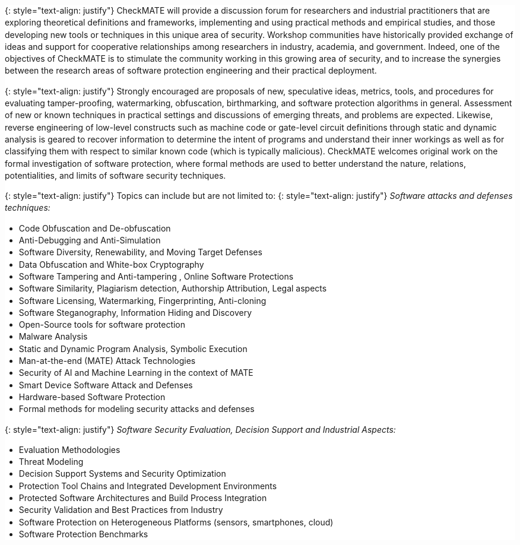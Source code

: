 {: style="text-align: justify"}
CheckMATE will provide a discussion forum for researchers and industrial practitioners that are exploring theoretical definitions and frameworks, implementing and using practical methods and empirical studies, and those developing new tools or techniques in this unique area of security. Workshop communities have historically provided exchange of ideas and support for cooperative relationships among researchers in industry, academia, and government. Indeed, one of the objectives of CheckMATE is to stimulate the community working in this growing area of security, and to increase the synergies between the research areas of software protection engineering and their practical deployment.

{: style="text-align: justify"}
Strongly encouraged are proposals of new, speculative ideas, metrics, tools, and procedures for evaluating tamper-proofing, watermarking, obfuscation, birthmarking, and software protection algorithms in general. Assessment of new or known techniques in practical settings and discussions of emerging threats, and problems are expected. Likewise, reverse engineering of low-level constructs such as machine code or gate-level circuit definitions through static and dynamic analysis is geared to recover information to determine the intent of programs and understand their inner workings as well as for classifying them with respect to similar known code (which is typically malicious). CheckMATE welcomes original work on the formal investigation of software protection, where formal methods are used to better understand the nature, relations, potentialities, and limits of software security techniques. 

{: style="text-align: justify"}
Topics can include but are not limited to:
{: style="text-align: justify"}
_Software attacks and defenses techniques:_
- Code Obfuscation and De-obfuscation
- Anti-Debugging and Anti-Simulation
- Software Diversity, Renewability, and Moving Target Defenses
- Data Obfuscation and White-box Cryptography
- Software Tampering and Anti-tampering , Online Software Protections
- Software Similarity, Plagiarism detection, Authorship Attribution, Legal aspects
- Software Licensing, Watermarking, Fingerprinting, Anti-cloning
- Software Steganography, Information Hiding and Discovery
- Open-Source tools for software protection
- Malware Analysis
- Static and Dynamic Program Analysis, Symbolic Execution
- Man-at-the-end (MATE) Attack Technologies
- Security of AI and Machine Learning in the context of MATE
- Smart Device Software Attack and Defenses
- Hardware-based Software Protection
- Formal methods for modeling security attacks and defenses

{: style="text-align: justify"}
_Software Security Evaluation, Decision Support and Industrial Aspects:_
- Evaluation Methodologies
- Threat Modeling
- Decision Support Systems and Security Optimization
- Protection Tool Chains and Integrated Development Environments
- Protected Software Architectures and Build Process Integration
- Security Validation and Best Practices from Industry
- Software Protection on Heterogeneous Platforms (sensors, smartphones, cloud)
- Software Protection Benchmarks
